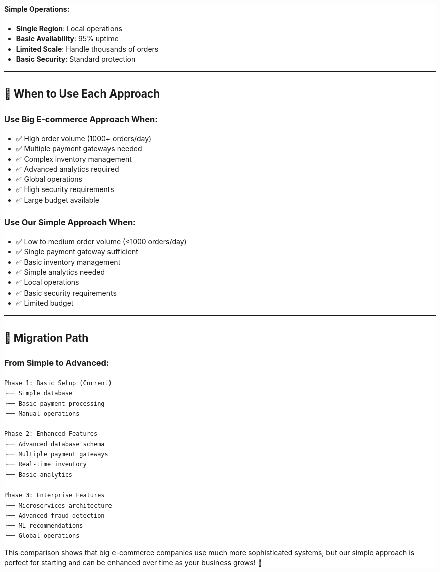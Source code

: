 #### **Simple Operations:**
- **Single Region**: Local operations
- **Basic Availability**: 95% uptime
- **Limited Scale**: Handle thousands of orders
- **Basic Security**: Standard protection

---

## 🎯 **When to Use Each Approach**

### **Use Big E-commerce Approach When:**
- ✅ High order volume (1000+ orders/day)
- ✅ Multiple payment gateways needed
- ✅ Complex inventory management
- ✅ Advanced analytics required
- ✅ Global operations
- ✅ High security requirements
- ✅ Large budget available

### **Use Our Simple Approach When:**
- ✅ Low to medium order volume (<1000 orders/day)
- ✅ Single payment gateway sufficient
- ✅ Basic inventory management
- ✅ Simple analytics needed
- ✅ Local operations
- ✅ Basic security requirements
- ✅ Limited budget

---

## 🚀 **Migration Path**

### **From Simple to Advanced:**
```
Phase 1: Basic Setup (Current)
├── Simple database
├── Basic payment processing
└── Manual operations

Phase 2: Enhanced Features
├── Advanced database schema
├── Multiple payment gateways
├── Real-time inventory
└── Basic analytics

Phase 3: Enterprise Features
├── Microservices architecture
├── Advanced fraud detection
├── ML recommendations
└── Global operations
```

This comparison shows that big e-commerce companies use much more sophisticated systems, but our simple approach is perfect for starting and can be enhanced over time as your business grows! 🎉 